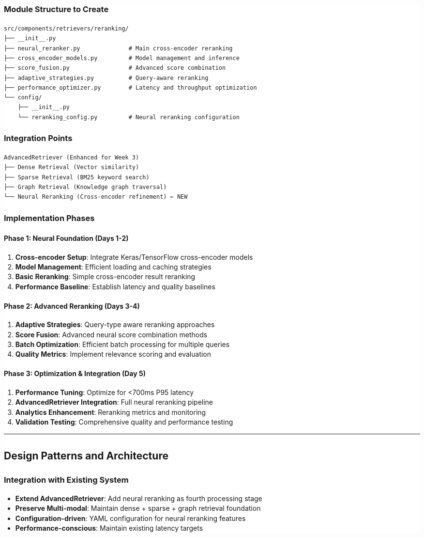 ### Module Structure to Create
```
src/components/retrievers/reranking/
├── __init__.py
├── neural_reranker.py              # Main cross-encoder reranking
├── cross_encoder_models.py         # Model management and inference
├── score_fusion.py                 # Advanced score combination
├── adaptive_strategies.py          # Query-aware reranking
├── performance_optimizer.py        # Latency and throughput optimization
└── config/
    ├── __init__.py
    └── reranking_config.py         # Neural reranking configuration
```

### Integration Points
```
AdvancedRetriever (Enhanced for Week 3)
├── Dense Retrieval (Vector similarity)
├── Sparse Retrieval (BM25 keyword search)  
├── Graph Retrieval (Knowledge graph traversal)
└── Neural Reranking (Cross-encoder refinement) ← NEW
```

### Implementation Phases

#### Phase 1: Neural Foundation (Days 1-2)
1. **Cross-encoder Setup**: Integrate Keras/TensorFlow cross-encoder models
2. **Model Management**: Efficient loading and caching strategies
3. **Basic Reranking**: Simple cross-encoder result reranking
4. **Performance Baseline**: Establish latency and quality baselines

#### Phase 2: Advanced Reranking (Days 3-4)
1. **Adaptive Strategies**: Query-type aware reranking approaches
2. **Score Fusion**: Advanced neural score combination methods
3. **Batch Optimization**: Efficient batch processing for multiple queries
4. **Quality Metrics**: Implement relevance scoring and evaluation

#### Phase 3: Optimization & Integration (Day 5)
1. **Performance Tuning**: Optimize for <700ms P95 latency
2. **AdvancedRetriever Integration**: Full neural reranking pipeline
3. **Analytics Enhancement**: Reranking metrics and monitoring
4. **Validation Testing**: Comprehensive quality and performance testing

---

## Design Patterns and Architecture

### Integration with Existing System
- **Extend AdvancedRetriever**: Add neural reranking as fourth processing stage
- **Preserve Multi-modal**: Maintain dense + sparse + graph retrieval foundation
- **Configuration-driven**: YAML configuration for neural reranking features
- **Performance-conscious**: Maintain existing latency targets

